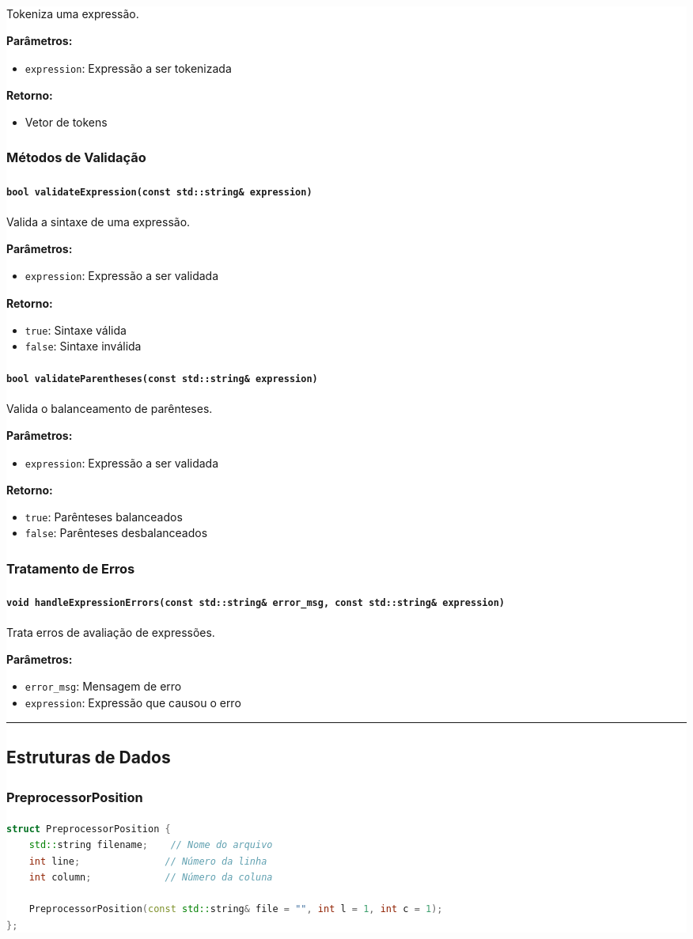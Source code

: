 Tokeniza uma expressão.

**Parâmetros:**
- `expression`: Expressão a ser tokenizada

**Retorno:**
- Vetor de tokens

### Métodos de Validação

#### `bool validateExpression(const std::string& expression)`

Valida a sintaxe de uma expressão.

**Parâmetros:**
- `expression`: Expressão a ser validada

**Retorno:**
- `true`: Sintaxe válida
- `false`: Sintaxe inválida

#### `bool validateParentheses(const std::string& expression)`

Valida o balanceamento de parênteses.

**Parâmetros:**
- `expression`: Expressão a ser validada

**Retorno:**
- `true`: Parênteses balanceados
- `false`: Parênteses desbalanceados

### Tratamento de Erros

#### `void handleExpressionErrors(const std::string& error_msg, const std::string& expression)`

Trata erros de avaliação de expressões.

**Parâmetros:**
- `error_msg`: Mensagem de erro
- `expression`: Expressão que causou o erro

---

## Estruturas de Dados

### PreprocessorPosition

```cpp
struct PreprocessorPosition {
    std::string filename;    // Nome do arquivo
    int line;               // Número da linha
    int column;             // Número da coluna
    
    PreprocessorPosition(const std::string& file = "", int l = 1, int c = 1);
};
```
